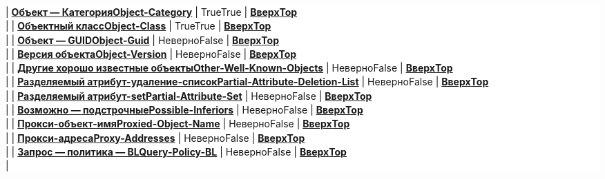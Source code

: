 | [<span data-ttu-id="5c827-279">**Объект — Категория**</span><span class="sxs-lookup"><span data-stu-id="5c827-279">**Object-Category**</span></span>](a-objectcategory.md)                               | <span data-ttu-id="5c827-280">True</span><span class="sxs-lookup"><span data-stu-id="5c827-280">True</span></span>      | [<span data-ttu-id="5c827-281">**Вверх**</span><span class="sxs-lookup"><span data-stu-id="5c827-281">**Top**</span></span>](c-top.md)<br/>                                                          |
| [<span data-ttu-id="5c827-282">**Объектный класс**</span><span class="sxs-lookup"><span data-stu-id="5c827-282">**Object-Class**</span></span>](a-objectclass.md)                                     | <span data-ttu-id="5c827-283">True</span><span class="sxs-lookup"><span data-stu-id="5c827-283">True</span></span>      | [<span data-ttu-id="5c827-284">**Вверх**</span><span class="sxs-lookup"><span data-stu-id="5c827-284">**Top**</span></span>](c-top.md)<br/>                                                          |
| [<span data-ttu-id="5c827-285">**Объект — GUID**</span><span class="sxs-lookup"><span data-stu-id="5c827-285">**Object-Guid**</span></span>](a-objectguid.md)                                       | <span data-ttu-id="5c827-286">Неверно</span><span class="sxs-lookup"><span data-stu-id="5c827-286">False</span></span>     | [<span data-ttu-id="5c827-287">**Вверх**</span><span class="sxs-lookup"><span data-stu-id="5c827-287">**Top**</span></span>](c-top.md)<br/>                                                          |
| [<span data-ttu-id="5c827-288">**Версия объекта**</span><span class="sxs-lookup"><span data-stu-id="5c827-288">**Object-Version**</span></span>](a-objectversion.md)                                 | <span data-ttu-id="5c827-289">Неверно</span><span class="sxs-lookup"><span data-stu-id="5c827-289">False</span></span>     | [<span data-ttu-id="5c827-290">**Вверх**</span><span class="sxs-lookup"><span data-stu-id="5c827-290">**Top**</span></span>](c-top.md)<br/>                                                          |
| [<span data-ttu-id="5c827-291">**Другие хорошо известные объекты**</span><span class="sxs-lookup"><span data-stu-id="5c827-291">**Other-Well-Known-Objects**</span></span>](a-otherwellknownobjects.md)               | <span data-ttu-id="5c827-292">Неверно</span><span class="sxs-lookup"><span data-stu-id="5c827-292">False</span></span>     | [<span data-ttu-id="5c827-293">**Вверх**</span><span class="sxs-lookup"><span data-stu-id="5c827-293">**Top**</span></span>](c-top.md)<br/>                                                          |
| [<span data-ttu-id="5c827-294">**Разделяемый атрибут-удаление-список**</span><span class="sxs-lookup"><span data-stu-id="5c827-294">**Partial-Attribute-Deletion-List**</span></span>](a-partialattributedeletionlist.md) | <span data-ttu-id="5c827-295">Неверно</span><span class="sxs-lookup"><span data-stu-id="5c827-295">False</span></span>     | [<span data-ttu-id="5c827-296">**Вверх**</span><span class="sxs-lookup"><span data-stu-id="5c827-296">**Top**</span></span>](c-top.md)<br/>                                                          |
| [<span data-ttu-id="5c827-297">**Разделяемый атрибут-set**</span><span class="sxs-lookup"><span data-stu-id="5c827-297">**Partial-Attribute-Set**</span></span>](a-partialattributeset.md)                    | <span data-ttu-id="5c827-298">Неверно</span><span class="sxs-lookup"><span data-stu-id="5c827-298">False</span></span>     | [<span data-ttu-id="5c827-299">**Вверх**</span><span class="sxs-lookup"><span data-stu-id="5c827-299">**Top**</span></span>](c-top.md)<br/>                                                          |
| [<span data-ttu-id="5c827-300">**Возможно — подстрочные**</span><span class="sxs-lookup"><span data-stu-id="5c827-300">**Possible-Inferiors**</span></span>](a-possibleinferiors.md)                         | <span data-ttu-id="5c827-301">Неверно</span><span class="sxs-lookup"><span data-stu-id="5c827-301">False</span></span>     | [<span data-ttu-id="5c827-302">**Вверх**</span><span class="sxs-lookup"><span data-stu-id="5c827-302">**Top**</span></span>](c-top.md)<br/>                                                          |
| [<span data-ttu-id="5c827-303">**Прокси-объект-имя**</span><span class="sxs-lookup"><span data-stu-id="5c827-303">**Proxied-Object-Name**</span></span>](a-proxiedobjectname.md)                        | <span data-ttu-id="5c827-304">Неверно</span><span class="sxs-lookup"><span data-stu-id="5c827-304">False</span></span>     | [<span data-ttu-id="5c827-305">**Вверх**</span><span class="sxs-lookup"><span data-stu-id="5c827-305">**Top**</span></span>](c-top.md)<br/>                                                          |
| [<span data-ttu-id="5c827-306">**Прокси-адреса**</span><span class="sxs-lookup"><span data-stu-id="5c827-306">**Proxy-Addresses**</span></span>](a-proxyaddresses.md)                               | <span data-ttu-id="5c827-307">Неверно</span><span class="sxs-lookup"><span data-stu-id="5c827-307">False</span></span>     | [<span data-ttu-id="5c827-308">**Вверх**</span><span class="sxs-lookup"><span data-stu-id="5c827-308">**Top**</span></span>](c-top.md)<br/>                                                          |
| [<span data-ttu-id="5c827-309">**Запрос — политика — BL**</span><span class="sxs-lookup"><span data-stu-id="5c827-309">**Query-Policy-BL**</span></span>](a-querypolicybl.md)                                | <span data-ttu-id="5c827-310">Неверно</span><span class="sxs-lookup"><span data-stu-id="5c827-310">False</span></span>     | [<span data-ttu-id="5c827-311">**Вверх**</span><span class="sxs-lookup"><span data-stu-id="5c827-311">**Top**</span></span>](c-top.md)<br/>                                                          |